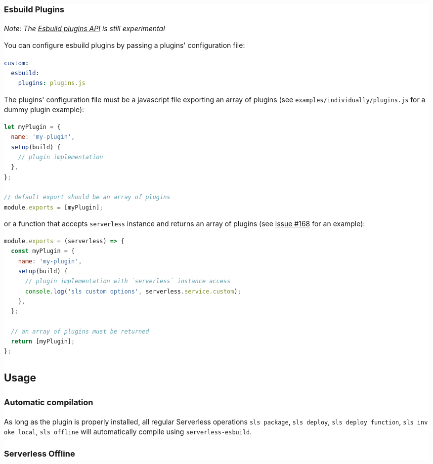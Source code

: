 ### Esbuild Plugins

_Note: The [Esbuild plugins API](https://esbuild.github.io/plugins/) is still experimental_

You can configure esbuild plugins by passing a plugins' configuration file:

```yml
custom:
  esbuild:
    plugins: plugins.js
```

The plugins' configuration file must be a javascript file exporting an array of plugins (see `examples/individually/plugins.js` for a dummy plugin example):

```javascript
let myPlugin = {
  name: 'my-plugin',
  setup(build) {
    // plugin implementation
  },
};

// default export should be an array of plugins
module.exports = [myPlugin];
```

or a function that accepts `serverless` instance and returns an array of plugins (see [issue #168](https://github.com/floydspace/serverless-esbuild/issues/168) for an example):

```javascript
module.exports = (serverless) => {
  const myPlugin = {
    name: 'my-plugin',
    setup(build) {
      // plugin implementation with `serverless` instance access
      console.log('sls custom options', serverless.service.custom);
    },
  };

  // an array of plugins must be returned
  return [myPlugin];
};
```

## Usage

### Automatic compilation

As long as the plugin is properly installed, all regular Serverless operations `sls package`, `sls deploy`, `sls deploy function`, `sls invoke local`, `sls offline` will automatically compile using `serverless-esbuild`.

### Serverless Offline
